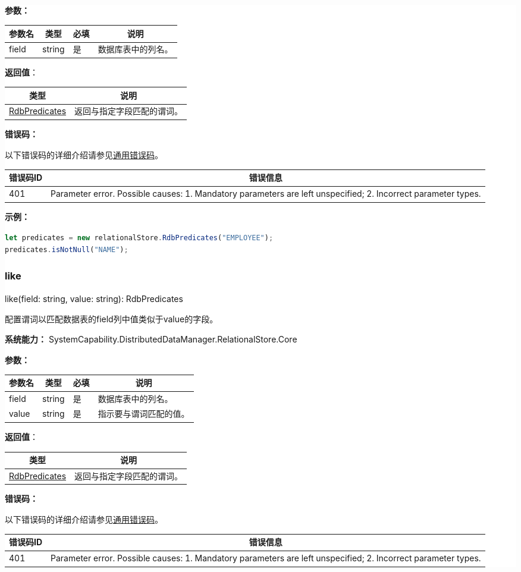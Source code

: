 **参数：**

| 参数名 | 类型   | 必填 | 说明               |
| ------ | ------ | ---- | ------------------ |
| field  | string | 是   | 数据库表中的列名。 |

**返回值**：

| 类型                                 | 说明                       |
| ------------------------------------ | -------------------------- |
| [RdbPredicates](#rdbpredicates) | 返回与指定字段匹配的谓词。 |

**错误码：**

以下错误码的详细介绍请参见[通用错误码](../errorcode-universal.md)。

| **错误码ID** | **错误信息**                                                                                                       |
| --------- |----------------------------------------------------------------------------------------------------------------|
| 401       | Parameter error. Possible causes: 1. Mandatory parameters are left unspecified;  2. Incorrect parameter types. |

**示例：**

```ts
let predicates = new relationalStore.RdbPredicates("EMPLOYEE");
predicates.isNotNull("NAME");
```

### like

like(field: string, value: string): RdbPredicates

配置谓词以匹配数据表的field列中值类似于value的字段。

**系统能力：** SystemCapability.DistributedDataManager.RelationalStore.Core

**参数：**

| 参数名 | 类型   | 必填 | 说明                   |
| ------ | ------ | ---- | ---------------------- |
| field  | string | 是   | 数据库表中的列名。     |
| value  | string | 是   | 指示要与谓词匹配的值。 |

**返回值**：

| 类型                                 | 说明                       |
| ------------------------------------ | -------------------------- |
| [RdbPredicates](#rdbpredicates) | 返回与指定字段匹配的谓词。 |

**错误码：**

以下错误码的详细介绍请参见[通用错误码](../errorcode-universal.md)。

| **错误码ID** | **错误信息**                                                                                                       |
| --------- |----------------------------------------------------------------------------------------------------------------|
| 401       | Parameter error. Possible causes: 1. Mandatory parameters are left unspecified;  2. Incorrect parameter types. |
